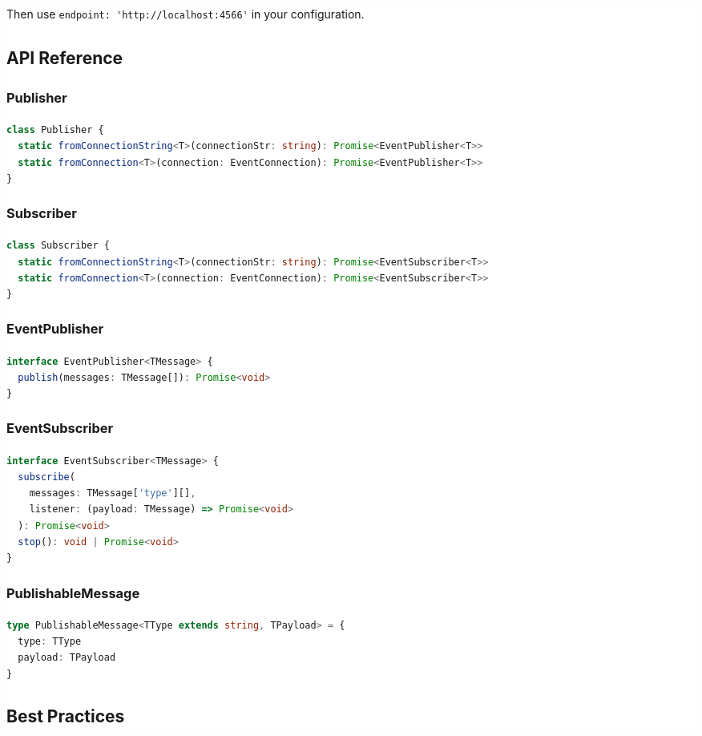 Then use `endpoint: 'http://localhost:4566'` in your configuration.

## API Reference

### Publisher

```typescript
class Publisher {
  static fromConnectionString<T>(connectionStr: string): Promise<EventPublisher<T>>
  static fromConnection<T>(connection: EventConnection): Promise<EventPublisher<T>>
}
```

### Subscriber

```typescript
class Subscriber {
  static fromConnectionString<T>(connectionStr: string): Promise<EventSubscriber<T>>
  static fromConnection<T>(connection: EventConnection): Promise<EventSubscriber<T>>
}
```

### EventPublisher

```typescript
interface EventPublisher<TMessage> {
  publish(messages: TMessage[]): Promise<void>
}
```

### EventSubscriber

```typescript
interface EventSubscriber<TMessage> {
  subscribe(
    messages: TMessage['type'][],
    listener: (payload: TMessage) => Promise<void>
  ): Promise<void>
  stop(): void | Promise<void>
}
```

### PublishableMessage

```typescript
type PublishableMessage<TType extends string, TPayload> = {
  type: TType
  payload: TPayload
}
```

## Best Practices
